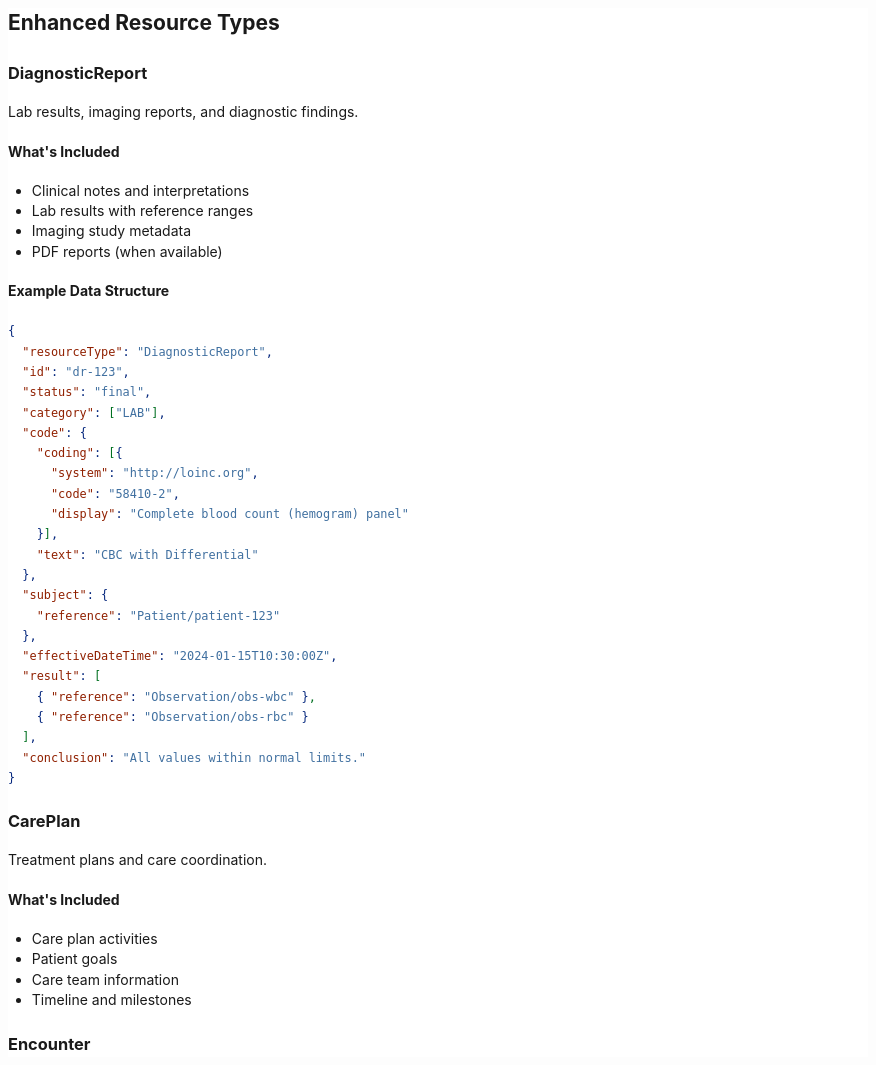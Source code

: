 
## Enhanced Resource Types

### DiagnosticReport

Lab results, imaging reports, and diagnostic findings.

#### What's Included
- Clinical notes and interpretations
- Lab results with reference ranges
- Imaging study metadata
- PDF reports (when available)

#### Example Data Structure

```json
{
  "resourceType": "DiagnosticReport",
  "id": "dr-123",
  "status": "final",
  "category": ["LAB"],
  "code": {
    "coding": [{
      "system": "http://loinc.org",
      "code": "58410-2",
      "display": "Complete blood count (hemogram) panel"
    }],
    "text": "CBC with Differential"
  },
  "subject": {
    "reference": "Patient/patient-123"
  },
  "effectiveDateTime": "2024-01-15T10:30:00Z",
  "result": [
    { "reference": "Observation/obs-wbc" },
    { "reference": "Observation/obs-rbc" }
  ],
  "conclusion": "All values within normal limits."
}
```

### CarePlan

Treatment plans and care coordination.

#### What's Included
- Care plan activities
- Patient goals
- Care team information
- Timeline and milestones

### Encounter
